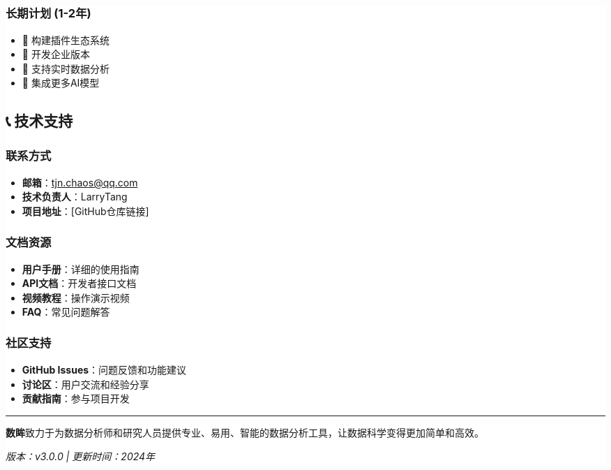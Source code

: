 ### 长期计划 (1-2年)
- 🔄 构建插件生态系统
- 🔄 开发企业版本
- 🔄 支持实时数据分析
- 🔄 集成更多AI模型

## 📞 技术支持

### 联系方式
- **邮箱**：tjn.chaos@qq.com
- **技术负责人**：LarryTang
- **项目地址**：[GitHub仓库链接]

### 文档资源
- **用户手册**：详细的使用指南
- **API文档**：开发者接口文档
- **视频教程**：操作演示视频
- **FAQ**：常见问题解答

### 社区支持
- **GitHub Issues**：问题反馈和功能建议
- **讨论区**：用户交流和经验分享
- **贡献指南**：参与项目开发

---

**数眸**致力于为数据分析师和研究人员提供专业、易用、智能的数据分析工具，让数据科学变得更加简单和高效。

*版本：v3.0.0 | 更新时间：2024年*
